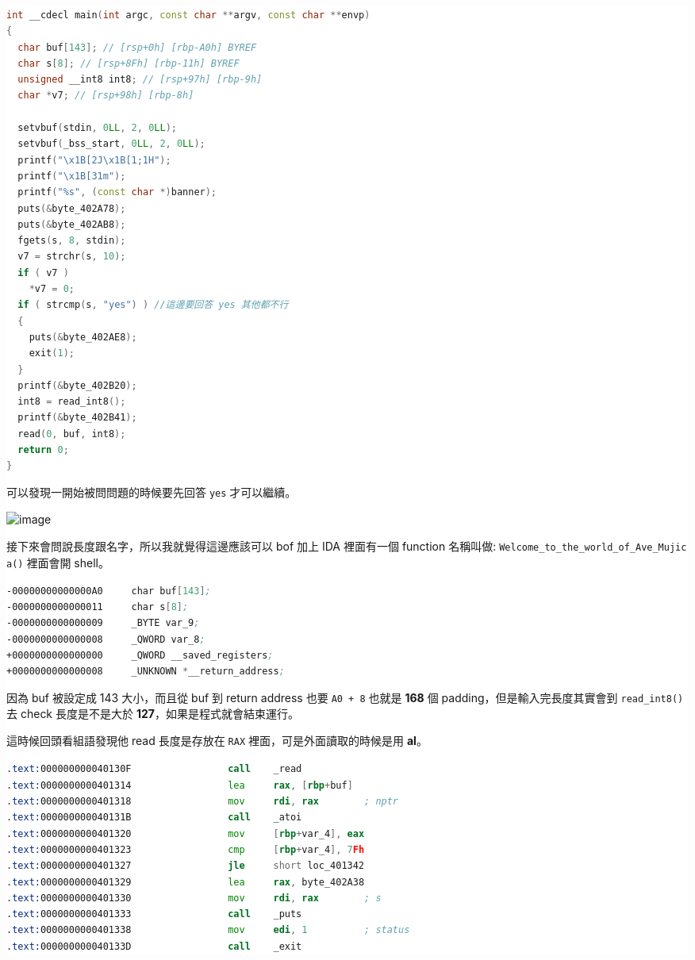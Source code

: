 ```cpp
int __cdecl main(int argc, const char **argv, const char **envp)
{
  char buf[143]; // [rsp+0h] [rbp-A0h] BYREF
  char s[8]; // [rsp+8Fh] [rbp-11h] BYREF
  unsigned __int8 int8; // [rsp+97h] [rbp-9h]
  char *v7; // [rsp+98h] [rbp-8h]

  setvbuf(stdin, 0LL, 2, 0LL);
  setvbuf(_bss_start, 0LL, 2, 0LL);
  printf("\x1B[2J\x1B[1;1H");
  printf("\x1B[31m");
  printf("%s", (const char *)banner);
  puts(&byte_402A78);
  puts(&byte_402AB8);
  fgets(s, 8, stdin);
  v7 = strchr(s, 10);
  if ( v7 )
    *v7 = 0;
  if ( strcmp(s, "yes") ) //這邊要回答 yes 其他都不行
  {
    puts(&byte_402AE8);
    exit(1);
  }
  printf(&byte_402B20);
  int8 = read_int8();
  printf(&byte_402B41);
  read(0, buf, int8);
  return 0;
}
```

可以發現一開始被問問題的時候要先回答 `yes` 才可以繼續。

![image](https://hackmd.io/_uploads/H1QidEpGeg.png)

接下來會問說長度跟名字，所以我就覺得這邊應該可以 bof 加上 IDA 裡面有一個 function 名稱叫做: `Welcome_to_the_world_of_Ave_Mujica()` 裡面會開 shell。

```asm
-00000000000000A0     char buf[143];
-0000000000000011     char s[8];
-0000000000000009     _BYTE var_9;
-0000000000000008     _QWORD var_8;
+0000000000000000     _QWORD __saved_registers;
+0000000000000008     _UNKNOWN *__return_address;
```

因為 buf 被設定成 143 大小，而且從 buf 到 return address 也要 `A0 + 8` 也就是 **168** 個 padding，但是輸入完長度其實會到 `read_int8()` 去 check 長度是不是大於 **127**，如果是程式就會結束運行。

這時候回頭看組語發現他 read 長度是存放在 `RAX` 裡面，可是外面讀取的時候是用 **al**。

```asm
.text:000000000040130F                 call    _read
.text:0000000000401314                 lea     rax, [rbp+buf]
.text:0000000000401318                 mov     rdi, rax        ; nptr
.text:000000000040131B                 call    _atoi
.text:0000000000401320                 mov     [rbp+var_4], eax
.text:0000000000401323                 cmp     [rbp+var_4], 7Fh
.text:0000000000401327                 jle     short loc_401342
.text:0000000000401329                 lea     rax, byte_402A38
.text:0000000000401330                 mov     rdi, rax        ; s
.text:0000000000401333                 call    _puts
.text:0000000000401338                 mov     edi, 1          ; status
.text:000000000040133D                 call    _exit
```
